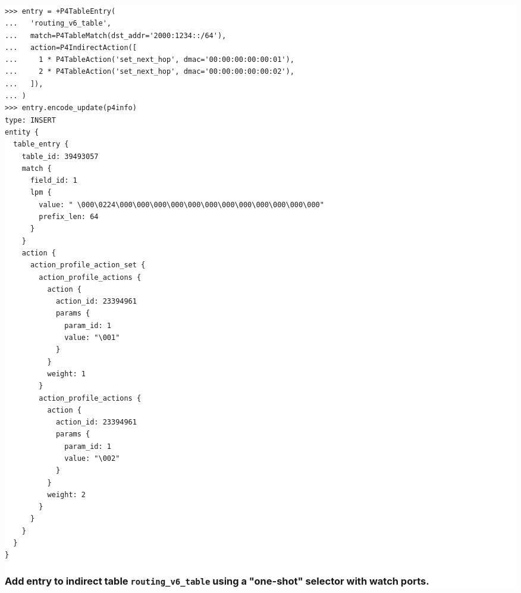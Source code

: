 ```pycon
>>> entry = +P4TableEntry(
...   'routing_v6_table',
...   match=P4TableMatch(dst_addr='2000:1234::/64'),
...   action=P4IndirectAction([
...     1 * P4TableAction('set_next_hop', dmac='00:00:00:00:00:01'),
...     2 * P4TableAction('set_next_hop', dmac='00:00:00:00:00:02'),
...   ]),
... )
>>> entry.encode_update(p4info)
type: INSERT
entity {
  table_entry {
    table_id: 39493057
    match {
      field_id: 1
      lpm {
        value: " \000\0224\000\000\000\000\000\000\000\000\000\000\000\000"
        prefix_len: 64
      }
    }
    action {
      action_profile_action_set {
        action_profile_actions {
          action {
            action_id: 23394961
            params {
              param_id: 1
              value: "\001"
            }
          }
          weight: 1
        }
        action_profile_actions {
          action {
            action_id: 23394961
            params {
              param_id: 1
              value: "\002"
            }
          }
          weight: 2
        }
      }
    }
  }
}

```

### Add entry to indirect table `routing_v6_table` using a "one-shot" selector with watch ports.
